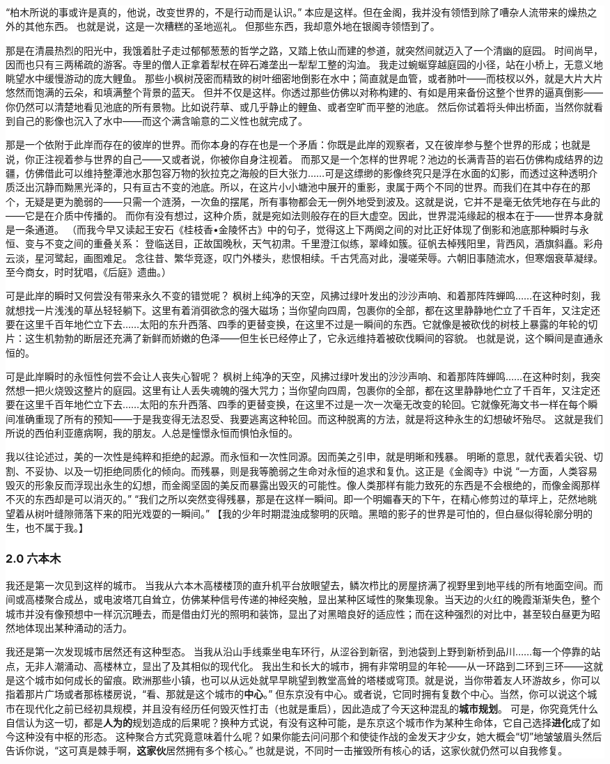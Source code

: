 “柏木所说的事或许是真的，他说，改变世界的，不是行动而是认识。”
本应是这样。但在金阁，我并没有领悟到除了嘈杂人流带来的燥热之外的其他东西。
也就是说，这是一次糟糕的圣地巡礼。
但那些东西，我却意外地在银阁寺领悟到了。

那是在清晨热烈的阳光中，我饿着肚子走过郁郁葱葱的哲学之路，又踏上依山而建的参道，就突然间就迈入了一个清幽的庭园。
时间尚早，因而也只有三两稀疏的游客。寺里的僧人正拿着犁杖在碎石滩垄出一犁犁工整的沟洫。
我走过蜿蜒穿越庭园的小径，站在小桥上，无意义地眺望水中缓慢游动的庞大鲤鱼。
那些小枫树茂密而精致的树叶细密地倒影在水中；简直就是血管，或者肺叶——而枝杈以外，就是大片大片悠然而饱满的云朵，和填满整个背景的蓝天。
但并不仅是这样。你透过那些仿佛以对称构建的、有如是用来备份这整个世界的逼真倒影——你仍然可以清楚地看见池底的所有景物。比如说荇草、或几乎静止的鲤鱼、或者空旷而平整的池底。
然后你试着将头伸出桥面，当然你就看到自己的影像也沉入了水中——而这个满含喻意的二义性也就完成了。

那是一个依附于此岸而存在的彼岸的世界。而你本身的存在也是一个矛盾：你既是此岸的观察者，又在彼岸参与整个世界的形成；也就是说，你正注视着参与世界的自己——又或者说，你被你自身注视着。
而那又是一个怎样的世界呢？池边的长满青苔的岩石仿佛构成结界的边疆，仿佛借此可以维持整潭池水那包容万物的狄拉克之海般的巨大张力……可是这缥缈的影像终究只是浮在水面的幻影，而透过这种透明介质泛出沉静而黝黑光泽的，只有亘古不变的池底。所以，在这片小小塘池中展开的重影，隶属于两个不同的世界。而我们在其中存在的那个，无疑是更为脆弱的——只需一个涟漪，一次鱼的摆尾，所有事物都会无一例外地受到波及。这就是说，它并不是毫无依凭地存在与此的——它是在介质中传播的。
而你有没有想过，这种介质，就是宛如法则般存在的巨大虚空。因此，世界混沌缘起的根本在于——世界本身就是一条通道。
（而我今早又读起王安石《桂枝香•金陵怀古》中的句子，觉得这上下两阕之间的对比正好体现了倒影和池底那种瞬时与永恒、变与不变之间的重叠关系：
登临送目，正故国晚秋，天气初肃。千里澄江似练，翠峰如簇。征帆去棹残阳里，背西风，酒旗斜矗。彩舟云淡，星河鹭起，画图难足。
念往昔、繁华竞逐，叹门外楼头，悲恨相续。千古凭高对此，漫嗟荣辱。六朝旧事随流水，但寒烟衰草凝绿。至今商女，时时犹唱，《后庭》遗曲。）

可是此岸的瞬时又何尝没有带来永久不变的错觉呢？
枫树上纯净的天空，风拂过绿叶发出的沙沙声响、和着那阵阵蝉鸣……在这种时刻，我就想找一片浅浅的草丛轻轻躺下。这里有着消弭欲念的强大磁场；当你望向四周，包裹你的全部，都在这里静静地伫立了千百年，又注定还要在这里千百年地伫立下去……太阳的东升西落、四季的更替变换，在这里不过是一瞬间的东西。它就像是被砍伐的树枝上暴露的年轮的切片：这生机勃勃的断层还充满了新鲜而娇嫩的色泽——但生长已经停止了，它永远维持着被砍伐瞬间的容貌。
也就是说，这个瞬间是直通永恒的。

可是此岸瞬时的永恒性何尝不会让人丧失心智呢？
枫树上纯净的天空，风拂过绿叶发出的沙沙声响、和着那阵阵蝉鸣……在这种时刻，我突然想一把火烧毁这整片的庭园。这里有让人丢失魂魄的强大咒力；当你望向四周，包裹你的全部，都在这里静静地伫立了千百年，又注定还要在这里千百年地伫立下去……太阳的东升西落、四季的更替变换，在这里不过是一次一次毫无改变的轮回。它就像死海文书一样在每个瞬间准确重现了所有的预知——于是我变得无法忍受、我要逃离这种轮回。而这种脱离的方法，就是将这种永生的幻想破坏殆尽。
这就是我们所说的西伯利亚癔病啊，我的朋友。人总是憧憬永恒而惧怕永恒的。

我以往论述过，美的一次性是纯粹和拒绝的起源。而永恒和一次性同源。因而美之引申，就是明晰和残暴。
明晰的意思，就代表着尖锐、切割、不妥协、以及一切拒绝同质化的倾向。而残暴，则是我等脆弱之生命对永恒的追求和复仇。这正是《金阁寺》中说 “一方面，人类容易毁灭的形象反而浮现出永生的幻想，而金阁坚固的美反而暴露出毁灭的可能性。像人类那样有能力致死的东西是不会根绝的，而像金阁那样不灭的东西却是可以消灭的。”
“我们之所以突然变得残暴，那是在这样一瞬间。即一个明媚春天的下午，在精心修剪过的草坪上，茫然地眺望着从树叶缝隙筛落下来的阳光戏耍的一瞬间。”
【我的少年时期混浊成黎明的灰暗。黑暗的影子的世界是可怕的，但白昼似得轮廓分明的生，也不属于我。】

### 2.0 六本木

我还是第一次见到这样的城市。
当我从六本木高楼楼顶的直升机平台放眼望去，鳞次栉比的房屋挤满了视野里到地平线的所有地面空间。而间或高楼聚合成丛，或电波塔兀自耸立，仿佛某种信号传递的神经突触，显出某种区域性的聚集现象。当天边的火红的晚霞渐渐失色，整个城市并没有像预想中一样沉沉睡去，而是借由灯光的照明和装饰，显出了对黑暗良好的适应性；而在这种强烈的对比中，甚至较白昼更为昭然地体现出某种涌动的活力。

我还是第一次发现城市居然还有这种型态。
当我从沿山手线乘坐电车环行，从涩谷到新宿，到池袋到上野到新桥到品川……每一个停靠的站点，无非人潮涌动、高楼林立，显出了及其相似的现代化。
我出生和长大的城市，拥有非常明显的年轮——从一环路到二环到三环——这就是这个城市如何成长的留痕。欧洲那些小镇，也可以从远处就早早眺望到教堂高耸的塔楼或穹顶。就是说，当你带着友人环游故乡，你可以指着那片广场或者那栋楼房说，“看、那就是这个城市的**中心**。”
但东京没有中心。或者说，它同时拥有复数个中心。当然，你可以说这个城市在现代化之前已经初具规模，并且没有经历任何毁灭性打击（也就是重启），因此造成了今天这种混乱的**城市规划**。
可是，你究竟凭什么自信认为这一切，都是**人为的**规划造成的后果呢？换种方式说，有没有这种可能，是东京这个城市作为某种生命体，它自己选择**进化**成了如今这种没有中枢的形态。
这种聚合方式究竟意味着什么呢？如果你能去问问那个和使徒作战的金发天才少女，她大概会“切”地皱皱眉头然后告诉你说，“这可真是棘手啊，**这家伙**居然拥有多个核心。”
也就是说，不同时一击摧毁所有核心的话，这家伙就仍然可以自我修复。
